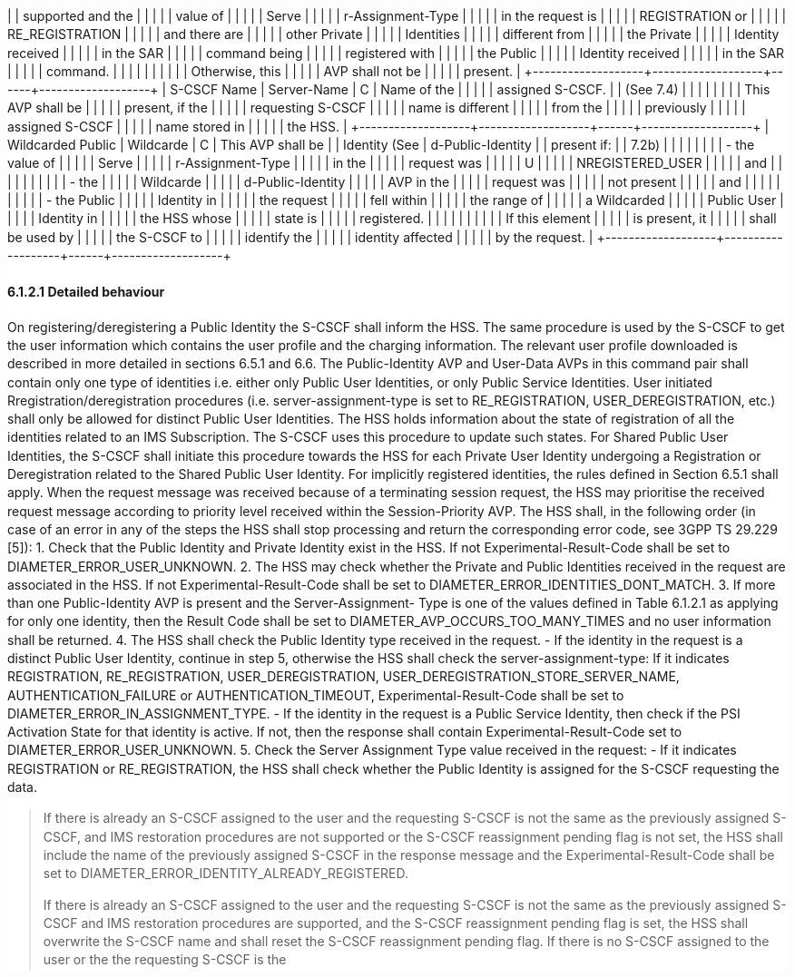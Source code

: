 | | supported and the | | | | | value of | | | | | Serve | | | | | r-Assignment-Type | | | | | in the request is | | | | | REGISTRATION or | | | | | RE_REGISTRATION | | | | | and there are | | | | | other Private | | | | | Identities | | | | | different from | | | | | the Private | | | | | Identity received | | | | | in the SAR | | | | | command being | | | | | registered with | | | | | the Public | | | | | Identity received | | | | | in the SAR | | | | | command. | | | | | | | | | | Otherwise, this | | | | | AVP shall not be | | | | | present. | +-------------------+-------------------+------+-------------------+ | S-CSCF Name | Server-Name | C | Name of the | | | | | assigned S-CSCF. | | (See 7.4) | | | | | | | | This AVP shall be | | | | | present, if the | | | | | requesting S-CSCF | | | | | name is different | | | | | from the | | | | | previously | | | | | assigned S-CSCF | | | | | name stored in | | | | | the HSS. | +-------------------+-------------------+------+-------------------+ | Wildcarded Public | Wildcarde | C | This AVP shall be | | Identity (See | d-Public-Identity | | present if: | | 7.2b) | | | | | | | | - the value of | | | | | Serve | | | | | r-Assignment-Type | | | | | in the | | | | | request was | | | | | U | | | | | NREGISTERED_USER | | | | | and | | | | | | | | | | - the | | | | | Wildcarde | | | | | d-Public-Identity | | | | | AVP in the | | | | | request was | | | | | not present | | | | | and | | | | | | | | | | - the Public | | | | | Identity in | | | | | the request | | | | | fell within | | | | | the range of | | | | | a Wildcarded | | | | | Public User | | | | | Identity in | | | | | the HSS whose | | | | | state is | | | | | registered. | | | | | | | | | | If this element | | | | | is present, it | | | | | shall be used by | | | | | the S-CSCF to | | | | | identify the | | | | | identity affected | | | | | by the request. | +-------------------+-------------------+------+-------------------+
#### 6.1.2.1 Detailed behaviour
On registering/deregistering a Public Identity the S-CSCF shall inform the
HSS. The same procedure is used by the S-CSCF to get the user information
which contains the user profile and the charging information. The relevant
user profile downloaded is described in more detailed in sections 6.5.1 and
6.6.
The Public-Identity AVP and User-Data AVPs in this command pair shall contain
only one type of identities i.e. either only Public User Identities, or only
Public Service Identities. User initiated Rregistration/deregistration
procedures (i.e. server-assignment-type is set to RE_REGISTRATION,
USER_DEREGISTRATION, etc.) shall only be allowed for distinct Public User
Identities.
The HSS holds information about the state of registration of all the
identities related to an IMS Subscription. The S-CSCF uses this procedure to
update such states. For Shared Public User Identities, the S-CSCF shall
initiate this procedure towards the HSS for each Private User Identity
undergoing a Registration or Deregistration related to the Shared Public User
Identity. For implicitly registered identities, the rules defined in Section
6.5.1 shall apply.
When the request message was received because of a terminating session
request, the HSS may prioritise the received request message according to
priority level received within the Session-Priority AVP.
The HSS shall, in the following order (in case of an error in any of the steps
the HSS shall stop processing and return the corresponding error code, see
3GPP TS 29.229 [5]):
1\. Check that the Public Identity and Private Identity exist in the HSS. If
not Experimental-Result-Code shall be set to DIAMETER_ERROR_USER_UNKNOWN.
2\. The HSS may check whether the Private and Public Identities received in
the request are associated in the HSS. If not Experimental-Result-Code shall
be set to DIAMETER_ERROR_IDENTITIES_DONT_MATCH.
3\. If more than one Public-Identity AVP is present and the Server-Assignment-
Type is one of the values defined in Table 6.1.2.1 as applying for only one
identity, then the Result Code shall be set to
DIAMETER_AVP_OCCURS_TOO_MANY_TIMES and no user information shall be returned.
4\. The HSS shall check the Public Identity type received in the request.
\- If the identity in the request is a distinct Public User Identity, continue
in step 5, otherwise the HSS shall check the server-assignment-type:
If it indicates REGISTRATION, RE_REGISTRATION, USER_DEREGISTRATION,
USER_DEREGISTRATION_STORE_SERVER_NAME, AUTHENTICATION_FAILURE or
AUTHENTICATION_TIMEOUT, Experimental-Result-Code shall be set to
DIAMETER_ERROR_IN_ASSIGNMENT_TYPE.
\- If the identity in the request is a Public Service Identity, then check if
the PSI Activation State for that identity is active. If not, then the
response shall contain Experimental-Result-Code set to
DIAMETER_ERROR_USER_UNKNOWN.
5\. Check the Server Assignment Type value received in the request:
\- If it indicates REGISTRATION or RE_REGISTRATION, the HSS shall check
whether the Public Identity is assigned for the S-CSCF requesting the data.
> If there is already an S-CSCF assigned to the user and the requesting S-CSCF
> is not the same as the previously assigned S-CSCF, and IMS restoration
> procedures are not supported or the S-CSCF reassignment pending flag is not
> set, the HSS shall include the name of the previously assigned S-CSCF in the
> response message and the Experimental-Result-Code shall be set to
> DIAMETER_ERROR_IDENTITY_ALREADY_REGISTERED.
>
> If there is already an S-CSCF assigned to the user and the requesting S-CSCF
> is not the same as the previously assigned S-CSCF and IMS restoration
> procedures are supported, and the S-CSCF reassignment pending flag is set,
> the HSS shall overwrite the S-CSCF name and shall reset the S-CSCF
> reassignment pending flag.
If there is no S-CSCF assigned to the user or the the requesting S-CSCF is the
